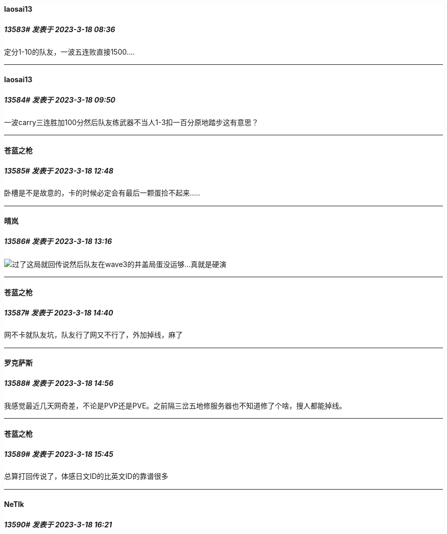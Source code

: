 ####  laosai13  
##### 13583#       发表于 2023-3-18 08:36

定分1-10的队友，一波五连败直接1500….


*****

####  laosai13  
##### 13584#       发表于 2023-3-18 09:50

一波carry三连胜加100分然后队友练武器不当人1-3扣一百分原地踏步这有意思？


*****

####  苍蓝之枪  
##### 13585#       发表于 2023-3-18 12:48

卧槽是不是故意的，卡的时候必定会有最后一颗蛋捡不起来.....


*****

####  晴岚  
##### 13586#       发表于 2023-3-18 13:16

<img src="https://static.saraba1st.com/image/smiley/face2017/245.png" referrerpolicy="no-referrer">过了这局就回传说然后队友在wave3的井盖局蛋没运够...真就是硬演


*****

####  苍蓝之枪  
##### 13587#       发表于 2023-3-18 14:40

网不卡就队友坑，队友行了网又不行了，外加掉线，麻了


*****

####  罗克萨斯  
##### 13588#       发表于 2023-3-18 14:56

我感觉最近几天网奇差，不论是PVP还是PVE。之前隔三岔五地修服务器也不知道修了个啥，搜人都能掉线。


*****

####  苍蓝之枪  
##### 13589#       发表于 2023-3-18 15:45

总算打回传说了，体感日文ID的比英文ID的靠谱很多


*****

####  NeTlk  
##### 13590#       发表于 2023-3-18 16:21
